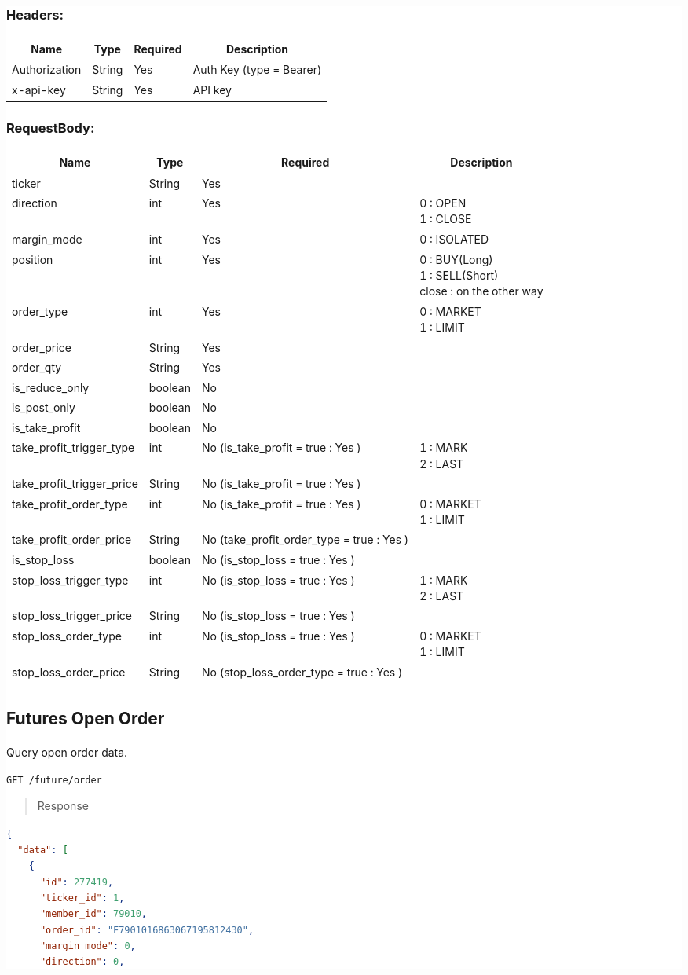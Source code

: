 ### Headers:

| Name           | Type   | Required | Description              |
|----------------|--------|----------|--------------------------|
| Authorization  | String | Yes      | Auth Key (type = Bearer) |
| x-api-key    | String | Yes      | API key                  |


### RequestBody:

| Name                         | Type    | Required                                  | Description                                                      |
|------------------------------|---------|-------------------------------------------|------------------------------------------------------------------|
| ticker                       | String  | Yes                                       |                                                                  |
| direction                    | int     | Yes                                       | 0 : OPEN <br> 1 : CLOSE                                          |
| margin_mode                  | int     | Yes                                       | 0 : ISOLATED                                                     |
| position                     | int     | Yes                                       | 0 : BUY(Long)<br> 1 : SELL(Short)  <br> close : on the other way |
| order_type                   | int     | Yes                                       | 0 : MARKET <br> 1 : LIMIT                                        |
| order_price                  | String  | Yes                                       |                                                                  |
| order_qty                    | String  | Yes                                       |                                                                  |
| is_reduce_only               | boolean | No                                        |                                                                  |
| is_post_only                 | boolean | No                                        |                                                                  |
| is_take_profit               | boolean | No                                        |                                                                  |
| take_profit_trigger_type     | int     | No (is_take_profit = true : Yes )         | 1 : MARK <br/> 2 : LAST                                          |
| take_profit_trigger_price    | String  | No (is_take_profit = true : Yes )         |                                                                  |
| take_profit_order_type       | int     | No (is_take_profit = true : Yes )         | 0 : MARKET <br> 1 : LIMIT                                        |
| take_profit_order_price      | String  | No (take_profit_order_type = true : Yes ) |                                                                  |
| is_stop_loss                 | boolean | No (is_stop_loss = true : Yes )           |                                                                  |
| stop_loss_trigger_type       | int     | No (is_stop_loss = true : Yes )           | 1 : MARK <br/> 2 : LAST                                          |
| stop_loss_trigger_price      | String  | No (is_stop_loss = true : Yes )           |                                                                  |
| stop_loss_order_type         | int     | No (is_stop_loss = true : Yes )           | 0 : MARKET <br> 1 : LIMIT                                        |
| stop_loss_order_price        | String  | No (stop_loss_order_type = true : Yes )   |                                                                  |


## Futures Open Order

Query open order data.

```GET /future/order```

> Response

```json
{
  "data": [
    {
      "id": 277419,
      "ticker_id": 1,
      "member_id": 79010,
      "order_id": "F7901016863067195812430",
      "margin_mode": 0,
      "direction": 0,
```
